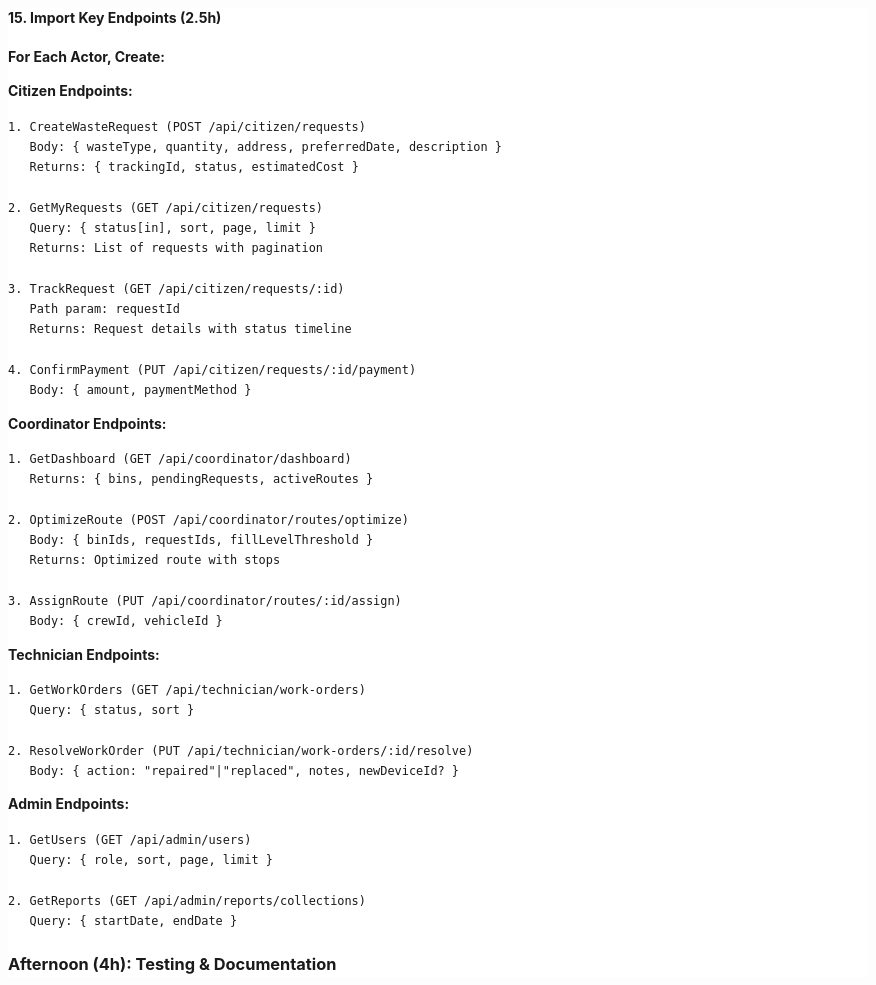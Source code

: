 #### 15. Import Key Endpoints (2.5h)

**For Each Actor, Create:**

**Citizen Endpoints:**
```
1. CreateWasteRequest (POST /api/citizen/requests)
   Body: { wasteType, quantity, address, preferredDate, description }
   Returns: { trackingId, status, estimatedCost }

2. GetMyRequests (GET /api/citizen/requests)
   Query: { status[in], sort, page, limit }
   Returns: List of requests with pagination

3. TrackRequest (GET /api/citizen/requests/:id)
   Path param: requestId
   Returns: Request details with status timeline

4. ConfirmPayment (PUT /api/citizen/requests/:id/payment)
   Body: { amount, paymentMethod }
```

**Coordinator Endpoints:**
```
1. GetDashboard (GET /api/coordinator/dashboard)
   Returns: { bins, pendingRequests, activeRoutes }

2. OptimizeRoute (POST /api/coordinator/routes/optimize)
   Body: { binIds, requestIds, fillLevelThreshold }
   Returns: Optimized route with stops

3. AssignRoute (PUT /api/coordinator/routes/:id/assign)
   Body: { crewId, vehicleId }
```

**Technician Endpoints:**
```
1. GetWorkOrders (GET /api/technician/work-orders)
   Query: { status, sort }

2. ResolveWorkOrder (PUT /api/technician/work-orders/:id/resolve)
   Body: { action: "repaired"|"replaced", notes, newDeviceId? }
```

**Admin Endpoints:**
```
1. GetUsers (GET /api/admin/users)
   Query: { role, sort, page, limit }

2. GetReports (GET /api/admin/reports/collections)
   Query: { startDate, endDate }
```

### Afternoon (4h): Testing & Documentation
